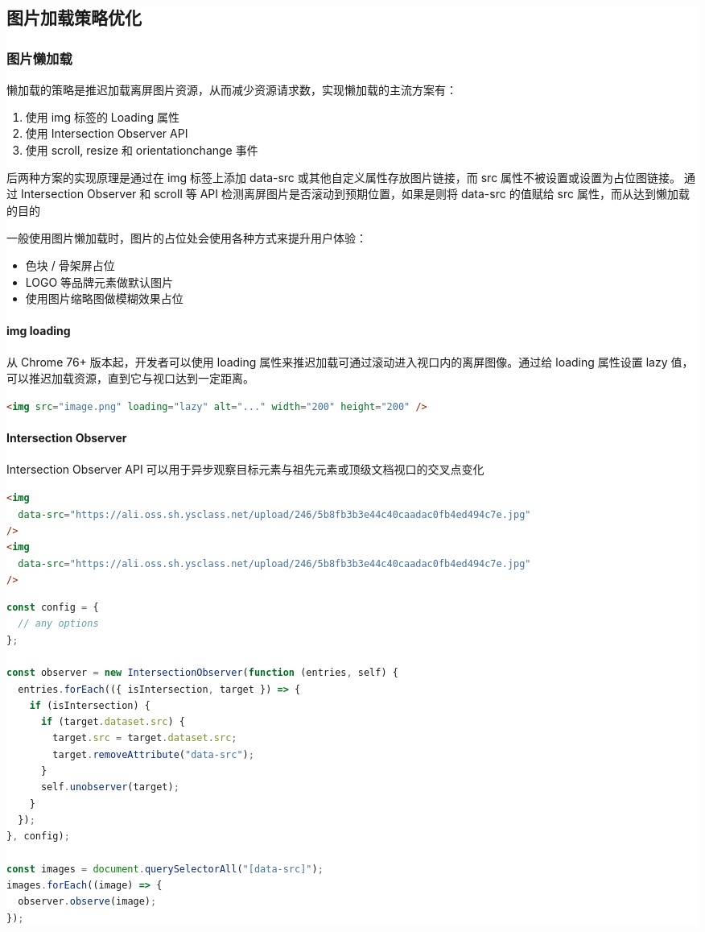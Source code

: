 ## 图片加载策略优化

### 图片懒加载

懒加载的策略是推迟加载离屏图片资源，从而减少资源请求数，实现懒加载的主流方案有：

1. 使用 img 标签的 Loading 属性
2. 使用 Intersection Observer API
3. 使用 scroll, resize 和 orientationchange 事件

后两种方案的实现原理是通过在 img 标签上添加 data-src 或其他自定义属性存放图片链接，而 src 属性不被设置或设置为占位图链接。
通过 Intersection Observer 和 scroll 等 API 检测离屏图片是否滚动到预期位置，如果是则将 data-src 的值赋给 src 属性，而从达到懒加载的目的

一般使用图片懒加载时，图片的占位处会使用各种方式来提升用户体验：

- 色块 / 骨架屏占位
- LOGO 等品牌元素做默认图片
- 使用图片缩略图做模糊效果占位

#### img loading

从 Chrome 76+ 版本起，开发者可以使用 loading 属性来推迟加载可通过滚动进入视口内的离屏图像。通过给 loading 属性设置 lazy 值，可以推迟加载资源，直到它与视口达到一定距离。

```html
<img src="image.png" loading="lazy" alt="..." width="200" height="200" />
```

#### Intersection Observer

Intersection Observer API 可以用于异步观察目标元素与祖先元素或顶级文档视口的交叉点变化

```html
<img
  data-src="https://ali.oss.sh.ysclass.net/upload/246/5b8fb3b3e44c40caadac0fb4ed494c7e.jpg"
/>
<img
  data-src="https://ali.oss.sh.ysclass.net/upload/246/5b8fb3b3e44c40caadac0fb4ed494c7e.jpg"
/>
```

```js
const config = {
  // any options
};

const observer = new IntersectionObserver(function (entries, self) {
  entries.forEach(({ isIntersection, target }) => {
    if (isIntersection) {
      if (target.dataset.src) {
        target.src = target.dataset.src;
        target.removeAttribute("data-src");
      }
      self.unobserver(target);
    }
  });
}, config);

const images = document.querySelectorAll("[data-src]");
images.forEach((image) => {
  observer.observe(image);
});
```

